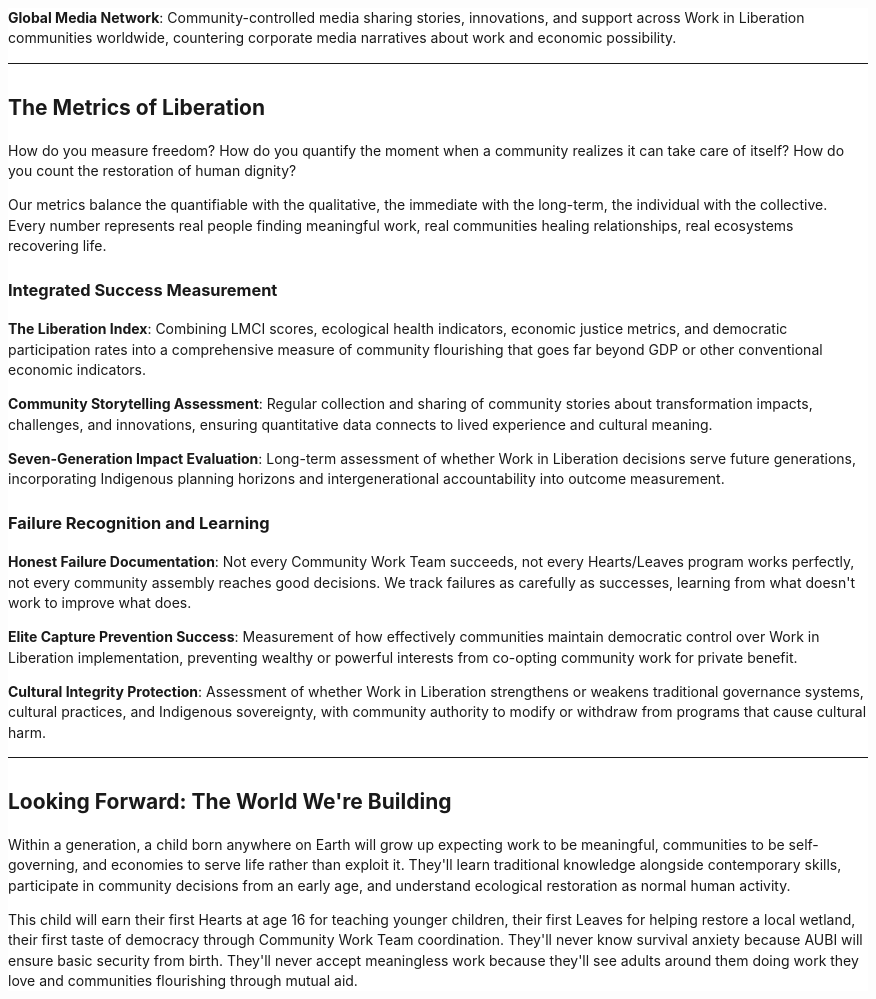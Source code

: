 **Global Media Network**: Community-controlled media sharing stories, innovations, and support across Work in Liberation communities worldwide, countering corporate media narratives about work and economic possibility.

---

## <a id="metrics-liberation"></a>The Metrics of Liberation

How do you measure freedom? How do you quantify the moment when a community realizes it can take care of itself? How do you count the restoration of human dignity?

Our metrics balance the quantifiable with the qualitative, the immediate with the long-term, the individual with the collective. Every number represents real people finding meaningful work, real communities healing relationships, real ecosystems recovering life.

### **Integrated Success Measurement**

**The Liberation Index**: Combining LMCI scores, ecological health indicators, economic justice metrics, and democratic participation rates into a comprehensive measure of community flourishing that goes far beyond GDP or other conventional economic indicators.

**Community Storytelling Assessment**: Regular collection and sharing of community stories about transformation impacts, challenges, and innovations, ensuring quantitative data connects to lived experience and cultural meaning.

**Seven-Generation Impact Evaluation**: Long-term assessment of whether Work in Liberation decisions serve future generations, incorporating Indigenous planning horizons and intergenerational accountability into outcome measurement.

### **Failure Recognition and Learning**

**Honest Failure Documentation**: Not every Community Work Team succeeds, not every Hearts/Leaves program works perfectly, not every community assembly reaches good decisions. We track failures as carefully as successes, learning from what doesn't work to improve what does.

**Elite Capture Prevention Success**: Measurement of how effectively communities maintain democratic control over Work in Liberation implementation, preventing wealthy or powerful interests from co-opting community work for private benefit.

**Cultural Integrity Protection**: Assessment of whether Work in Liberation strengthens or weakens traditional governance systems, cultural practices, and Indigenous sovereignty, with community authority to modify or withdraw from programs that cause cultural harm.

---

## **Looking Forward: The World We're Building**

Within a generation, a child born anywhere on Earth will grow up expecting work to be meaningful, communities to be self-governing, and economies to serve life rather than exploit it. They'll learn traditional knowledge alongside contemporary skills, participate in community decisions from an early age, and understand ecological restoration as normal human activity.

This child will earn their first Hearts at age 16 for teaching younger children, their first Leaves for helping restore a local wetland, their first taste of democracy through Community Work Team coordination. They'll never know survival anxiety because AUBI will ensure basic security from birth. They'll never accept meaningless work because they'll see adults around them doing work they love and communities flourishing through mutual aid.
